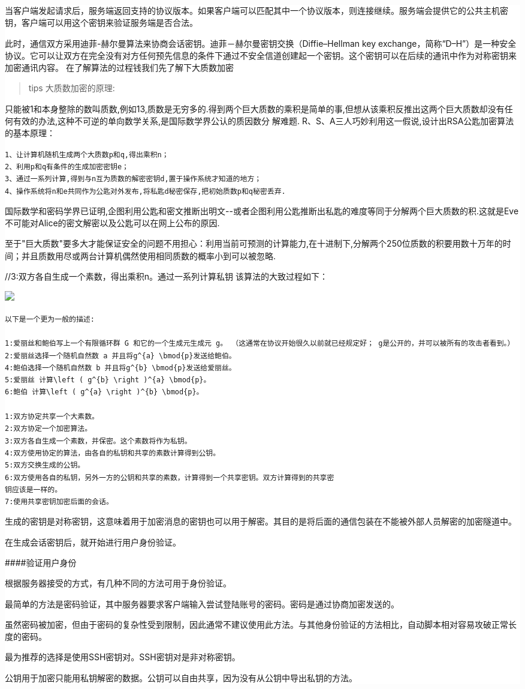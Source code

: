 当客户端发起请求后，服务端返回支持的协议版本。如果客户端可以匹配其中一个协议版本，则连接继续。服务端会提供它的公共主机密钥，客户端可以用这个密钥来验证服务端是否合法。

此时，通信双方采用迪菲-赫尔曼算法来协商会话密钥。迪菲－赫尔曼密钥交换（Diffie–Hellman key exchange，简称“D–H”）是一种安全协议。它可以让双方在完全没有对方任何预先信息的条件下通过不安全信道创建起一个密钥。这个密钥可以在后续的通讯中作为对称密钥来加密通讯内容。
在了解算法的过程钱我们先了解下大质数加密

>tips  大质数加密的原理: 

只能被1和本身整除的数叫质数,例如13,质数是无穷多的.得到两个巨大质数的乘积是简单的事,但想从该乘积反推出这两个巨大质数却没有任何有效的办法,这种不可逆的单向数学关系,是国际数学界公认的质因数分
解难题.
  R、S、A三人巧妙利用这一假说,设计出RSA公匙加密算法的基本原理：
 
 	1、让计算机随机生成两个大质数p和q,得出乘积n；
 	2、利用p和q有条件的生成加密密钥e；
 	3、通过一系列计算,得到与n互为质数的解密密钥d,置于操作系统才知道的地方；
 	4、操作系统将n和e共同作为公匙对外发布,将私匙d秘密保存,把初始质数p和q秘密丢弃.
 	
国际数学和密码学界已证明,企图利用公匙和密文推断出明文--或者企图利用公匙推断出私匙的难度等同于分解两个巨大质数的积.这就是Eve不可能对Alice的密文解密以及公匙可以在网上公布的原因.

至于"巨大质数"要多大才能保证安全的问题不用担心：利用当前可预测的计算能力,在十进制下,分解两个250位质数的积要用数十万年的时间；并且质数用尽或两台计算机偶然使用相同质数的概率小到可以被忽略.

//3:双方各自生成一个素数，得出乘积n。通过一系列计算私钥
该算法的大致过程如下：

![](https://zh.wikipedia.org/wiki/File:Diffie-Hellman-Schl%C3%BCsselaustausch.svg)

	以下是一个更为一般的描述:

	1:爱丽丝和鲍伯写上一个有限循环群 G 和它的一个生成元生成元 g。 （这通常在协议开始很久以前就已经规定好； g是公开的，并可以被所有的攻击者看到。）
	2:爱丽丝选择一个随机自然数 a 并且将g^{a} \bmod{p}发送给鲍伯。
	4:鲍伯选择一个随机自然数 b 并且将g^{b} \bmod{p}发送给爱丽丝。
	5:爱丽丝 计算\left ( g^{b} \right )^{a} \bmod{p}。
	6:鲍伯 计算\left ( g^{a} \right )^{b} \bmod{p}。

	1:双方协定共享一个大素数。
	2:双方协定一个加密算法。
	3:双方各自生成一个素数，并保密。这个素数将作为私钥。
	4:双方使用协定的算法，由各自的私钥和共享的素数计算得到公钥。
	5:双方交换生成的公钥。
	6:双方使用各自的私钥，另外一方的公钥和共享的素数，计算得到一个共享密钥。双方计算得到的共享密
	钥应该是一样的。
	7:使用共享密钥加密后面的会话。
	
生成的密钥是对称密钥，这意味着用于加密消息的密钥也可以用于解密。其目的是将后面的通信包装在不能被外部人员解密的加密隧道中。

在生成会话密钥后，就开始进行用户身份验证。

####验证用户身份

根据服务器接受的方式，有几种不同的方法可用于身份验证。

最简单的方法是密码验证，其中服务器要求客户端输入尝试登陆账号的密码。密码是通过协商加密发送的。

虽然密码被加密，但由于密码的复杂性受到限制，因此通常不建议使用此方法。与其他身份验证的方法相比，自动脚本相对容易攻破正常长度的密码。

最为推荐的选择是使用SSH密钥对。SSH密钥对是非对称密钥。

公钥用于加密只能用私钥解密的数据。公钥可以自由共享，因为没有从公钥中导出私钥的方法。
